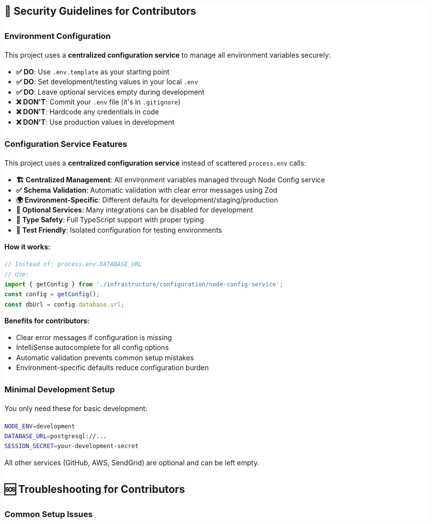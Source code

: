 ## 🔐 Security Guidelines for Contributors

### **Environment Configuration**
This project uses a **centralized configuration service** to manage all environment variables securely:

- **✅ DO**: Use `.env.template` as your starting point
- **✅ DO**: Set development/testing values in your local `.env`
- **✅ DO**: Leave optional services empty during development
- **❌ DON'T**: Commit your `.env` file (it's in `.gitignore`)
- **❌ DON'T**: Hardcode any credentials in code
- **❌ DON'T**: Use production values in development

### **Configuration Service Features**
This project uses a **centralized configuration service** instead of scattered `process.env` calls:

- **🏗️ Centralized Management**: All environment variables managed through Node Config service
- **✅ Schema Validation**: Automatic validation with clear error messages using Zod
- **🌍 Environment-Specific**: Different defaults for development/staging/production
- **🔧 Optional Services**: Many integrations can be disabled for development
- **📝 Type Safety**: Full TypeScript support with proper typing
- **🧪 Test Friendly**: Isolated configuration for testing environments

**How it works:**
```typescript
// Instead of: process.env.DATABASE_URL
// Use: 
import { getConfig } from './infrastructure/configuration/node-config-service';
const config = getConfig();
const dbUrl = config.database.url;
```

**Benefits for contributors:**
- Clear error messages if configuration is missing
- IntelliSense autocomplete for all config options
- Automatic validation prevents common setup mistakes
- Environment-specific defaults reduce configuration burden

### **Minimal Development Setup**
You only need these for basic development:
```bash
NODE_ENV=development
DATABASE_URL=postgresql://...
SESSION_SECRET=your-development-secret
```

All other services (GitHub, AWS, SendGrid) are optional and can be left empty.

## 🆘 Troubleshooting for Contributors

### **Common Setup Issues**
